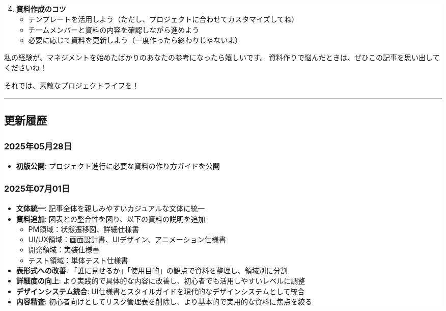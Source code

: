 4. **資料作成のコツ**
   - テンプレートを活用しよう（ただし、プロジェクトに合わせてカスタマイズしてね）
   - チームメンバーと資料の内容を確認しながら進めよう
   - 必要に応じて資料を更新しよう（一度作ったら終わりじゃないよ）

私の経験が、マネジメントを始めたばかりのあなたの参考になったら嬉しいです。
資料作りで悩んだときは、ぜひこの記事を思い出してくださいね！

それでは、素敵なプロジェクトライフを！

---

## 更新履歴

### 2025年05月28日
- **初版公開**: プロジェクト進行に必要な資料の作り方ガイドを公開

### 2025年07月01日
- **文体統一**: 記事全体を親しみやすいカジュアルな文体に統一
- **資料追加**: 図表との整合性を図り、以下の資料の説明を追加
  - PM領域：状態遷移図、詳細仕様書
  - UI/UX領域：画面設計書、UIデザイン、アニメーション仕様書
  - 開発領域：実装仕様書
  - テスト領域：単体テスト仕様書
- **表形式への改善**: 「誰に見せるか」「使用目的」の観点で資料を整理し、領域別に分割
- **詳細度の向上**: より実践的で具体的な内容に改善し、初心者でも活用しやすいレベルに調整
- **デザインシステム統合**: UI仕様書とスタイルガイドを現代的なデザインシステムとして統合
- **内容精査**: 初心者向けとしてリスク管理表を削除し、より基本的で実用的な資料に焦点を絞る
